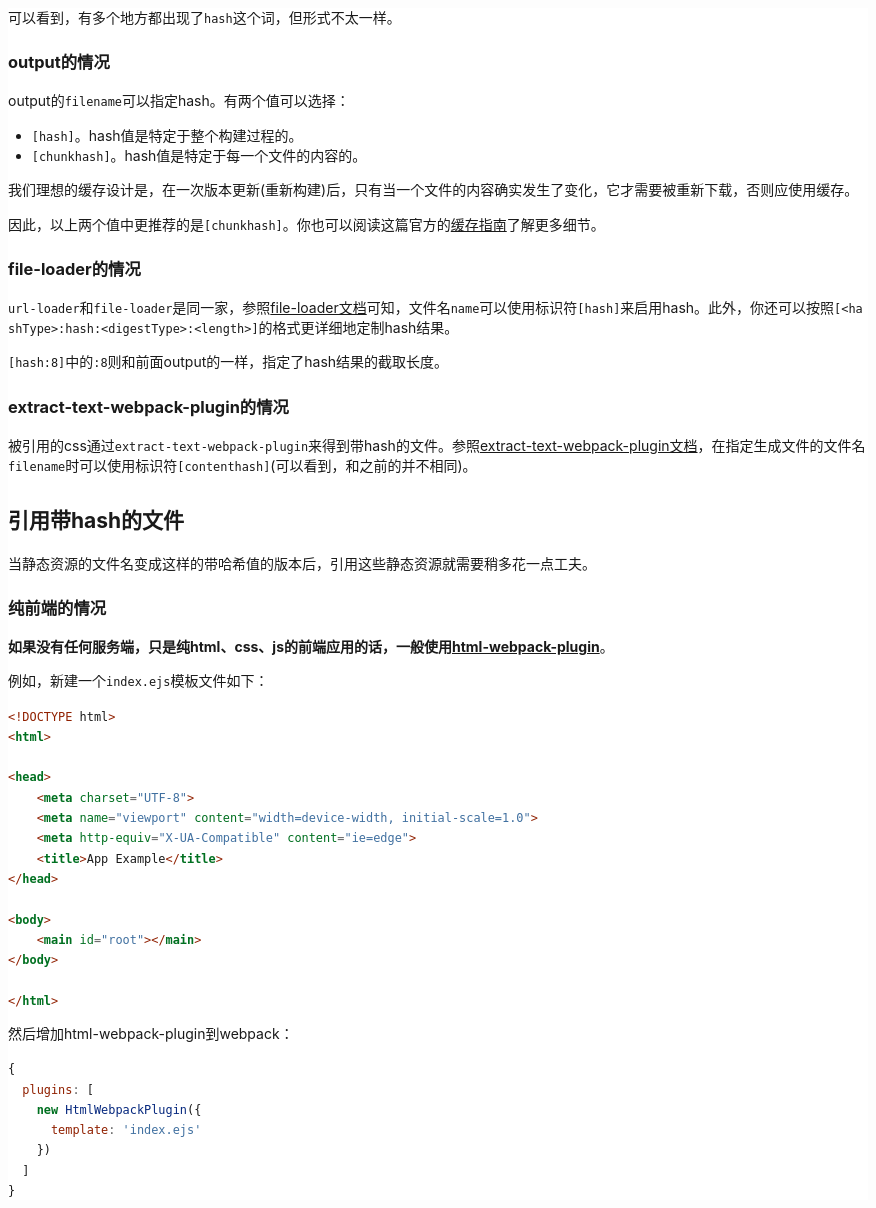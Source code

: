 可以看到，有多个地方都出现了`hash`这个词，但形式不太一样。

### output的情况 ###

output的`filename`可以指定hash。有两个值可以选择：

* `[hash]`。hash值是特定于整个构建过程的。
* `[chunkhash]`。hash值是特定于每一个文件的内容的。

我们理想的缓存设计是，在一次版本更新(重新构建)后，只有当一个文件的内容确实发生了变化，它才需要被重新下载，否则应使用缓存。

因此，以上两个值中更推荐的是`[chunkhash]`。你也可以阅读这篇官方的[缓存指南][缓存指南]了解更多细节。

### file-loader的情况 ###

`url-loader`和`file-loader`是同一家，参照[file-loader文档][file-loader文档]可知，文件名`name`可以使用标识符`[hash]`来启用hash。此外，你还可以按照`[<hashType>:hash:<digestType>:<length>]`的格式更详细地定制hash结果。

`[hash:8]`中的`:8`则和前面output的一样，指定了hash结果的截取长度。

### extract-text-webpack-plugin的情况 ###

被引用的css通过`extract-text-webpack-plugin`来得到带hash的文件。参照[extract-text-webpack-plugin文档][extract-text-webpack-plugin文档]，在指定生成文件的文件名`filename`时可以使用标识符`[contenthash]`(可以看到，和之前的并不相同)。

## 引用带hash的文件 ##

当静态资源的文件名变成这样的带哈希值的版本后，引用这些静态资源就需要稍多花一点工夫。

### 纯前端的情况 ###

**如果没有任何服务端，只是纯html、css、js的前端应用的话，一般使用[html-webpack-plugin][html-webpack-plugin]**。

例如，新建一个`index.ejs`模板文件如下：

```html
<!DOCTYPE html>
<html>

<head>
    <meta charset="UTF-8">
    <meta name="viewport" content="width=device-width, initial-scale=1.0">
    <meta http-equiv="X-UA-Compatible" content="ie=edge">
    <title>App Example</title>
</head>

<body>
    <main id="root"></main>
</body>

</html>
```

然后增加html-webpack-plugin到webpack：

```js
{
  plugins: [
    new HtmlWebpackPlugin({
      template: 'index.ejs'
    })
  ]
}
```


[webpack]: https://webpack.js.org/ "webpack"
[blog_issue]: https://github.com/fouber/blog/issues/6 "大公司里怎样开发和部署前端代码？"
[缓存指南]: https://doc.webpack-china.org/guides/caching/ "缓存 - webpack"
[file-loader文档]: https://github.com/webpack-contrib/file-loader "webpack-contrib/file-loader: file loader for webpack"
[extract-text-webpack-plugin文档]: https://github.com/webpack-contrib/extract-text-webpack-plugin "webpack-contrib/extract-text-webpack-plugin: Extract text from bundle into a file."
[html-webpack-plugin]: https://github.com/jantimon/html-webpack-plugin "jantimon/html-webpack-plugin: Simplifies creation of HTML files to serve your webpack bundles"
[multipage-webpack-plugin]: https://github.com/mutualofomaha/multipage-webpack-plugin "mutualofomaha/multipage-webpack-plugin: A plugin that makes handling templates and asset distribution for multi-page applications using webpack trivial"
[webpack-manifest-plugin]: https://github.com/danethurber/webpack-manifest-plugin "danethurber/webpack-manifest-plugin: webpack plugin for generating asset manifests"
[assets-webpack-plugin]: https://github.com/kossnocorp/assets-webpack-plugin "kossnocorp/assets-webpack-plugin: Webpack plugin that emits a json file with assets paths"
[spring-boot-angular2-seed]: https://github.com/Efk3/spring-boot-angular2-seed "Efk3/spring-boot-angular2-seed"
[Koa]: http://koajs.com/ "Koa - next generation web framework for node.js"
[ejs]: https://github.com/tj/ejs "tj/ejs: Embedded JavaScript templates for node"